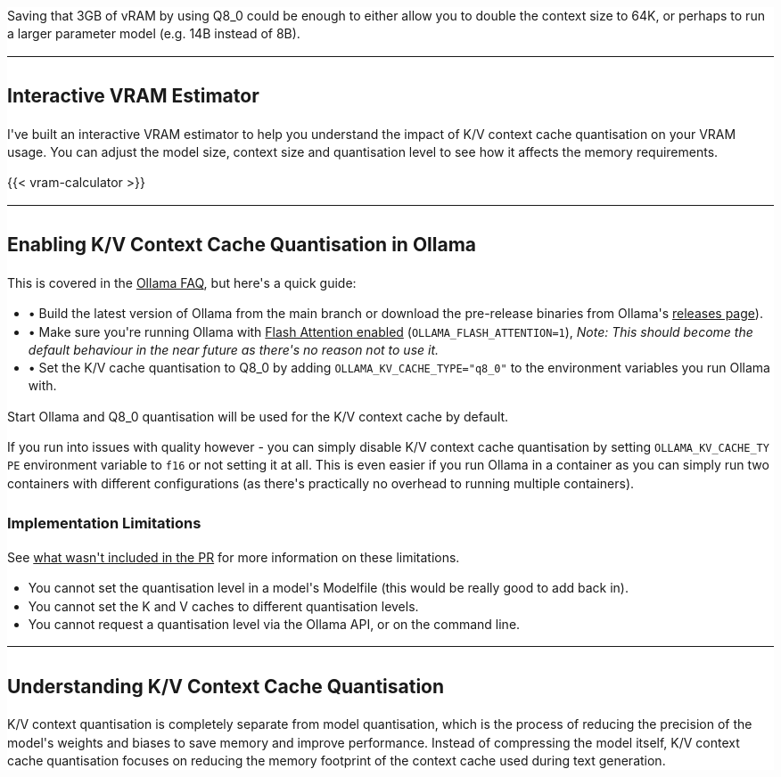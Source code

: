 Saving that 3GB of vRAM by using Q8_0 could be enough to either allow you to double the context size to 64K, or perhaps to run a larger parameter model (e.g. 14B instead of 8B).

---

## Interactive VRAM Estimator

I've built an interactive VRAM estimator to help you understand the impact of K/V context cache quantisation on your VRAM usage. You can adjust the model size, context size and quantisation level to see how it affects the memory requirements.

{{< vram-calculator >}}

---

## Enabling K/V Context Cache Quantisation in Ollama

This is covered in the [Ollama FAQ](https://github.com/ollama/ollama/blob/main/docs/faq.md#how-can-i-set-the-quantization-type-for-the-kv-cache), but here's a quick guide:

- • Build the latest version of Ollama from the main branch or download the pre-release binaries from Ollama's [releases page](https://github.com/ollama/ollama/releases)).
- • Make sure you're running Ollama with [Flash Attention enabled](https://github.com/ollama/ollama/blob/main/docs/faq.md#how-can-i-enable-flash-attention) (`OLLAMA_FLASH_ATTENTION=1`), _Note: This should become the default behaviour in the near future as there's no reason not to use it._
- • Set the K/V cache quantisation to Q8_0 by adding `OLLAMA_KV_CACHE_TYPE="q8_0"` to the environment variables you run Ollama with.

Start Ollama and Q8_0 quantisation will be used for the K/V context cache by default.

If you run into issues with quality however - you can simply disable K/V context cache quantisation by setting `OLLAMA_KV_CACHE_TYPE` environment variable to `f16` or not setting it at all. This is even easier if you run Ollama in a container as you can simply run two containers with different configurations (as there's practically no overhead to running multiple containers).

### Implementation Limitations

See [what wasn't included in the PR](#what-wasnt-included-in-the-pr) for more information on these limitations.

- You cannot set the quantisation level in a model's Modelfile (this would be really good to add back in).
- You cannot set the K and V caches to different quantisation levels.
- You cannot request a quantisation level via the Ollama API, or on the command line.

---

## Understanding K/V Context Cache Quantisation

K/V context quantisation is completely separate from model quantisation, which is the process of reducing the precision of the model's weights and biases to save memory and improve performance. Instead of compressing the model itself, K/V context cache quantisation focuses on reducing the memory footprint of the context cache used during text generation.
